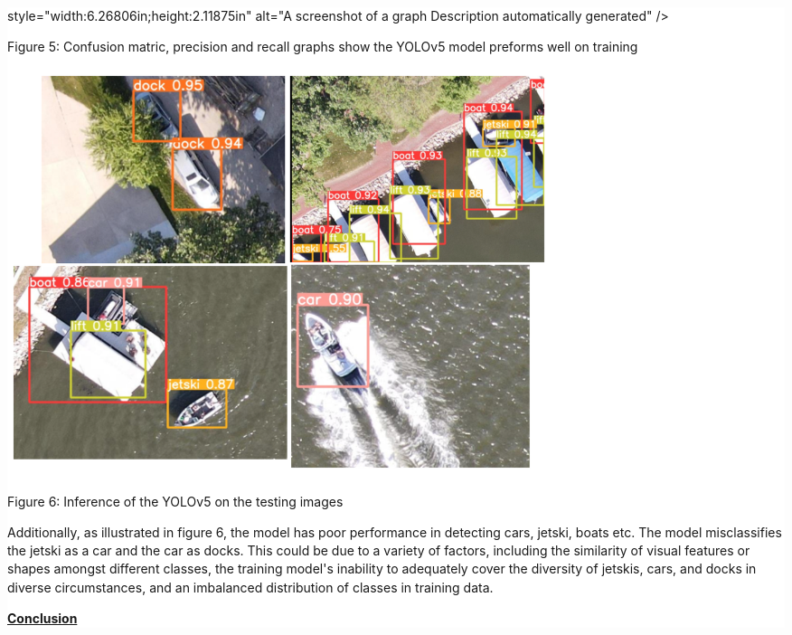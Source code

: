 style="width:6.26806in;height:2.11875in"
alt="A screenshot of a graph Description automatically generated" />

Figure 5: Confusion matric, precision and recall graphs show the YOLOv5
model preforms well on training

<img src="./attachments/projectreadme/media/image9.png"
style="width:6.26806in;height:4.67361in" />

Figure 6: Inference of the YOLOv5 on the testing images

Additionally, as illustrated in figure 6, the model has poor performance
in detecting cars, jetski, boats etc. The model misclassifies the jetski
as a car and the car as docks. This could be due to a variety of
factors, including the similarity of visual features or shapes amongst
different classes, the training model's inability to adequately cover
the diversity of jetskis, cars, and docks in diverse circumstances, and
an imbalanced distribution of classes in training data.

**<u>Conclusion</u>**
